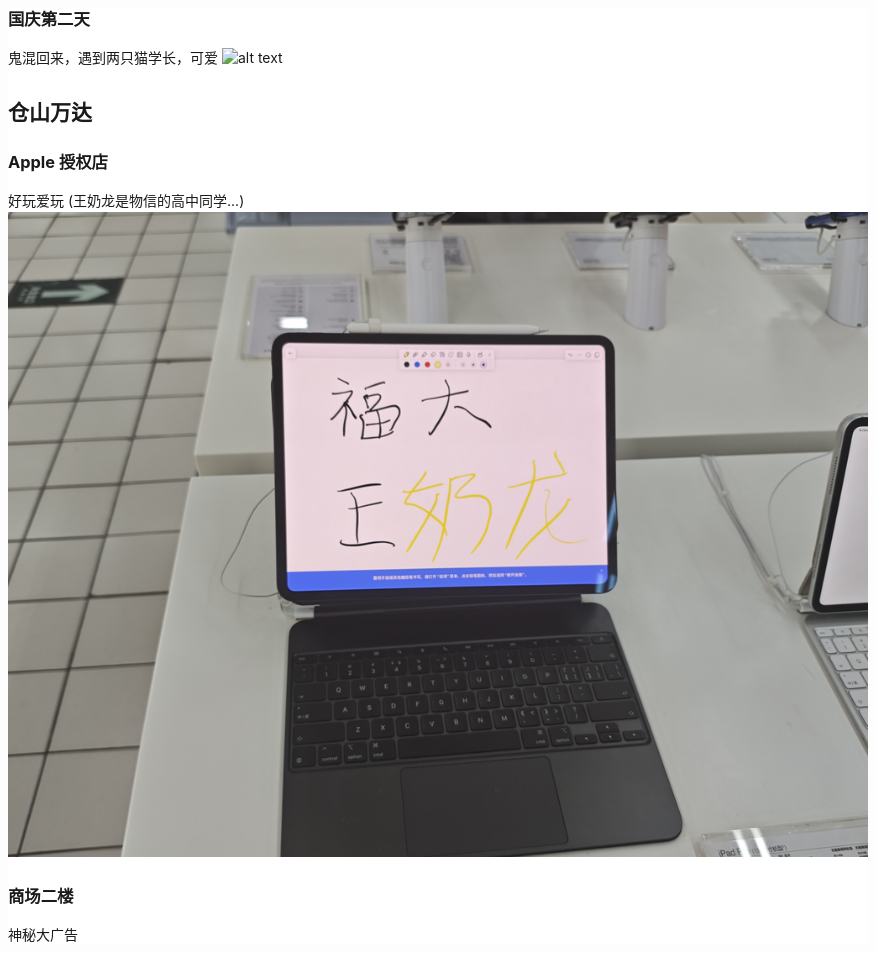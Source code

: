 ### 国庆第二天

鬼混回来，遇到两只猫学长，可爱
![alt text](IMG_20251002_175528.jpg)

## 仓山万达

### Apple 授权店

好玩爱玩 (王奶龙是物信的高中同学...)
![alt text](IMG_20250929_201330.jpg)

### 商场二楼

神秘大广告

